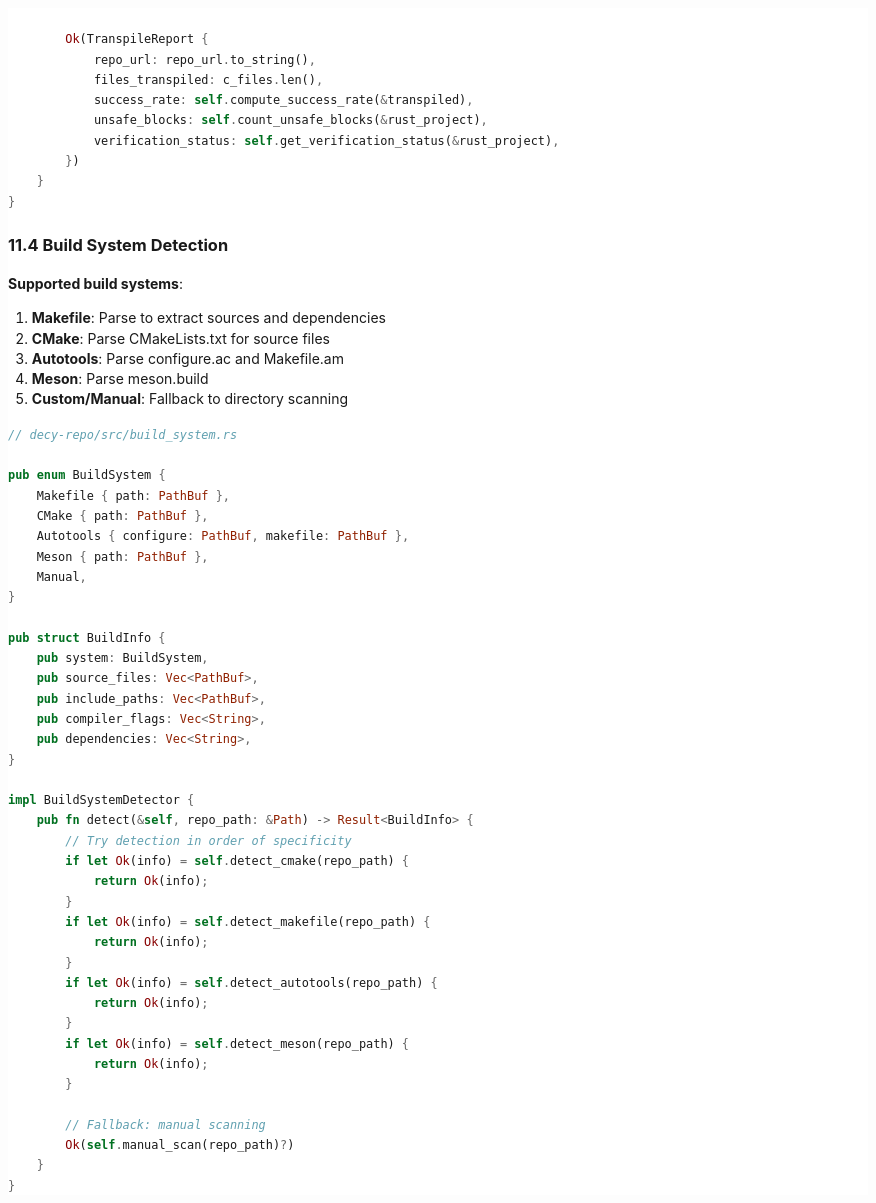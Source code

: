 ```rust

        Ok(TranspileReport {
            repo_url: repo_url.to_string(),
            files_transpiled: c_files.len(),
            success_rate: self.compute_success_rate(&transpiled),
            unsafe_blocks: self.count_unsafe_blocks(&rust_project),
            verification_status: self.get_verification_status(&rust_project),
        })
    }
}
```

### 11.4 Build System Detection

**Supported build systems**:

1. **Makefile**: Parse to extract sources and dependencies
2. **CMake**: Parse CMakeLists.txt for source files
3. **Autotools**: Parse configure.ac and Makefile.am
4. **Meson**: Parse meson.build
5. **Custom/Manual**: Fallback to directory scanning

```rust
// decy-repo/src/build_system.rs

pub enum BuildSystem {
    Makefile { path: PathBuf },
    CMake { path: PathBuf },
    Autotools { configure: PathBuf, makefile: PathBuf },
    Meson { path: PathBuf },
    Manual,
}

pub struct BuildInfo {
    pub system: BuildSystem,
    pub source_files: Vec<PathBuf>,
    pub include_paths: Vec<PathBuf>,
    pub compiler_flags: Vec<String>,
    pub dependencies: Vec<String>,
}

impl BuildSystemDetector {
    pub fn detect(&self, repo_path: &Path) -> Result<BuildInfo> {
        // Try detection in order of specificity
        if let Ok(info) = self.detect_cmake(repo_path) {
            return Ok(info);
        }
        if let Ok(info) = self.detect_makefile(repo_path) {
            return Ok(info);
        }
        if let Ok(info) = self.detect_autotools(repo_path) {
            return Ok(info);
        }
        if let Ok(info) = self.detect_meson(repo_path) {
            return Ok(info);
        }

        // Fallback: manual scanning
        Ok(self.manual_scan(repo_path)?)
    }
}
```
